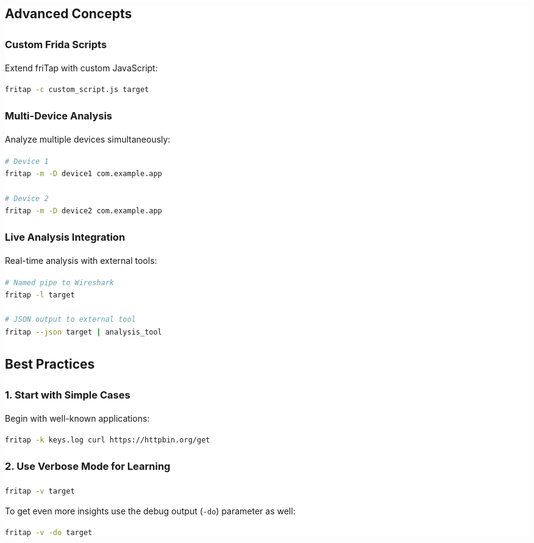 ```bash
```

## Advanced Concepts

### Custom Frida Scripts

Extend friTap with custom JavaScript:
```bash
fritap -c custom_script.js target
```

### Multi-Device Analysis

Analyze multiple devices simultaneously:
```bash
# Device 1
fritap -m -D device1 com.example.app

# Device 2
fritap -m -D device2 com.example.app
```

### Live Analysis Integration

Real-time analysis with external tools:
```bash
# Named pipe to Wireshark
fritap -l target

# JSON output to external tool
fritap --json target | analysis_tool
```

## Best Practices

### 1. Start with Simple Cases

Begin with well-known applications:
```bash
fritap -k keys.log curl https://httpbin.org/get
```

### 2. Use Verbose Mode for Learning

```bash
fritap -v target
```

To get even more insights use the debug output (`-do`) parameter as well:
```bash
fritap -v -do target
```
